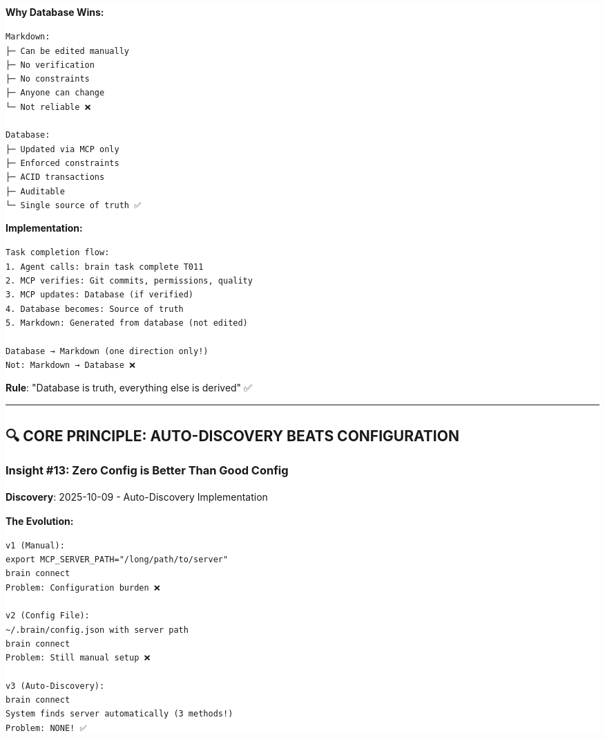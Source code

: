 **Why Database Wins:**
```
Markdown:
├─ Can be edited manually
├─ No verification
├─ No constraints
├─ Anyone can change
└─ Not reliable ❌

Database:
├─ Updated via MCP only
├─ Enforced constraints
├─ ACID transactions
├─ Auditable
└─ Single source of truth ✅
```

**Implementation:**
```
Task completion flow:
1. Agent calls: brain task complete T011
2. MCP verifies: Git commits, permissions, quality
3. MCP updates: Database (if verified)
4. Database becomes: Source of truth
5. Markdown: Generated from database (not edited)

Database → Markdown (one direction only!)
Not: Markdown → Database ❌
```

**Rule**: "Database is truth, everything else is derived" ✅

---

## 🔍 CORE PRINCIPLE: AUTO-DISCOVERY BEATS CONFIGURATION

### **Insight #13: Zero Config is Better Than Good Config**

**Discovery**: 2025-10-09 - Auto-Discovery Implementation

**The Evolution:**
```
v1 (Manual):
export MCP_SERVER_PATH="/long/path/to/server"
brain connect
Problem: Configuration burden ❌

v2 (Config File):
~/.brain/config.json with server path
brain connect
Problem: Still manual setup ❌

v3 (Auto-Discovery):
brain connect
System finds server automatically (3 methods!)
Problem: NONE! ✅
```
